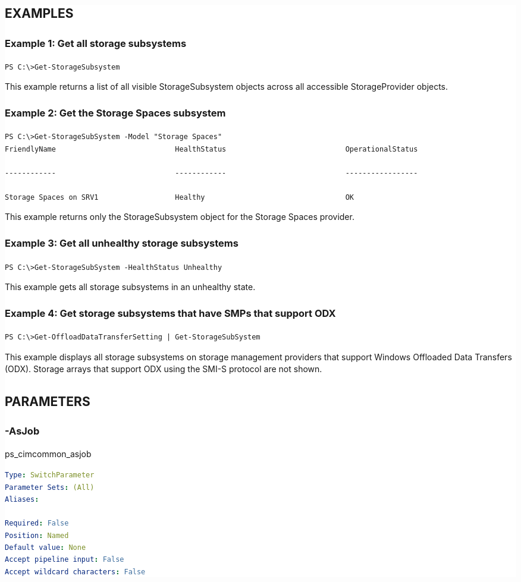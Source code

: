 ## EXAMPLES

### Example 1: Get all storage subsystems
```
PS C:\>Get-StorageSubsystem
```

This example returns a list of all visible StorageSubsystem objects across all accessible StorageProvider objects.

### Example 2: Get the Storage Spaces subsystem
```
PS C:\>Get-StorageSubSystem -Model "Storage Spaces"
FriendlyName                            HealthStatus                            OperationalStatus

------------                            ------------                            -----------------

Storage Spaces on SRV1                  Healthy                                 OK
```

This example returns only the StorageSubsystem object for the Storage Spaces provider.

### Example 3: Get all unhealthy storage subsystems
```
PS C:\>Get-StorageSubSystem -HealthStatus Unhealthy
```

This example gets all storage subsystems in an unhealthy state.

### Example 4: Get storage subsystems that have SMPs that support ODX
```
PS C:\>Get-OffloadDataTransferSetting | Get-StorageSubSystem
```

This example displays all storage subsystems on storage management providers that support Windows Offloaded Data Transfers (ODX).
Storage arrays that support ODX using the SMI-S protocol are not shown.

## PARAMETERS

### -AsJob
ps_cimcommon_asjob

```yaml
Type: SwitchParameter
Parameter Sets: (All)
Aliases: 

Required: False
Position: Named
Default value: None
Accept pipeline input: False
Accept wildcard characters: False
```
